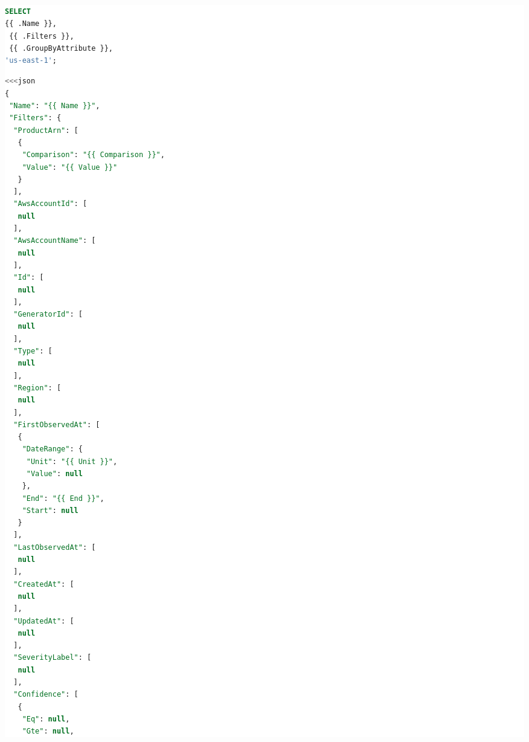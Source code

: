 ```sql
SELECT 
{{ .Name }},
 {{ .Filters }},
 {{ .GroupByAttribute }},
'us-east-1';
```
</TabItem>
<TabItem value="all">

```sql
<<<json
{
 "Name": "{{ Name }}",
 "Filters": {
  "ProductArn": [
   {
    "Comparison": "{{ Comparison }}",
    "Value": "{{ Value }}"
   }
  ],
  "AwsAccountId": [
   null
  ],
  "AwsAccountName": [
   null
  ],
  "Id": [
   null
  ],
  "GeneratorId": [
   null
  ],
  "Type": [
   null
  ],
  "Region": [
   null
  ],
  "FirstObservedAt": [
   {
    "DateRange": {
     "Unit": "{{ Unit }}",
     "Value": null
    },
    "End": "{{ End }}",
    "Start": null
   }
  ],
  "LastObservedAt": [
   null
  ],
  "CreatedAt": [
   null
  ],
  "UpdatedAt": [
   null
  ],
  "SeverityLabel": [
   null
  ],
  "Confidence": [
   {
    "Eq": null,
    "Gte": null,
```